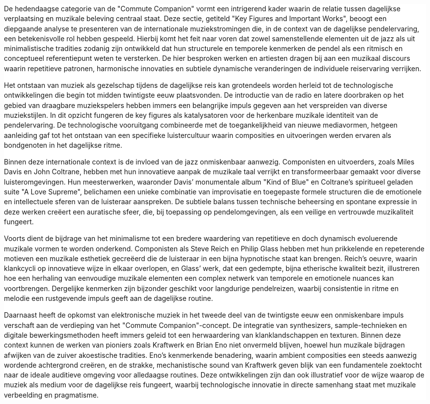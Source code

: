 De hedendaagse categorie van de "Commute Companion" vormt een intrigerend kader waarin de relatie
tussen dagelijkse verplaatsing en muzikale beleving centraal staat. Deze sectie, getiteld "Key
Figures and Important Works", beoogt een diepgaande analyse te presenteren van de internationale
muziekstromingen die, in de context van de dagelijkse pendelervaring, een betekenisvolle rol hebben
gespeeld. Hierbij komt het feit naar voren dat zowel samenstellende elementen uit de jazz als uit
minimalistische tradities zodanig zijn ontwikkeld dat hun structurele en temporele kenmerken de
pendel als een ritmisch en conceptueel referentiepunt weten te versterken. De hier besproken werken
en artiesten dragen bij aan een muzikaal discours waarin repetitieve patronen, harmonische
innovaties en subtiele dynamische veranderingen de individuele reiservaring verrijken.

Het ontstaan van muziek als gezelschap tijdens de dagelijkse reis kan grotendeels worden herleid tot
de technologische ontwikkelingen die begin tot midden twintigste eeuw plaatsvonden. De introductie
van de radio en latere doorbraken op het gebied van draagbare muziekspelers hebben immers een
belangrijke impuls gegeven aan het verspreiden van diverse muziekstijlen. In dit opzicht fungeren de
key figures als katalysatoren voor de herkenbare muzikale identiteit van de pendelervaring. De
technologische vooruitgang combineerde met de toegankelijkheid van nieuwe mediavormen, hetgeen
aanleiding gaf tot het ontstaan van een specifieke luistercultuur waarin composities en uitvoeringen
werden ervaren als bondgenoten in het dagelijkse ritme.

Binnen deze internationale context is de invloed van de jazz onmiskenbaar aanwezig. Componisten en
uitvoerders, zoals Miles Davis en John Coltrane, hebben met hun innovatieve aanpak de muzikale taal
verrijkt en transformeerbaar gemaakt voor diverse luisteromgevingen. Hun meesterwerken, waaronder
Davis’ monumentale album "Kind of Blue" en Coltrane’s spiritueel geladen suite "A Love Supreme",
belichamen een unieke combinatie van improvisatie en toegepaste formele structuren die de emotionele
en intellectuele sferen van de luisteraar aanspreken. De subtiele balans tussen technische
beheersing en spontane expressie in deze werken creëert een auratische sfeer, die, bij toepassing op
pendelomgevingen, als een veilige en vertrouwde muzikaliteit fungeert.

Voorts dient de bijdrage van het minimalisme tot een bredere waardering van repetitieve en doch
dynamisch evoluerende muzikale vormen te worden onderkend. Componisten als Steve Reich en Philip
Glass hebben met hun prikkelende en repeterende motieven een muzikale esthetiek gecreëerd die de
luisteraar in een bijna hypnotische staat kan brengen. Reich’s oeuvre, waarin klankcycli op
innovatieve wijze in elkaar overlopen, en Glass’ werk, dat een gedempte, bijna etherische kwaliteit
bezit, illustreren hoe een herhaling van eenvoudige muzikale elementen een complex netwerk van
temporele en emotionele nuances kan voortbrengen. Dergelijke kenmerken zijn bijzonder geschikt voor
langdurige pendelreizen, waarbij consistentie in ritme en melodie een rustgevende impuls geeft aan
de dagelijkse routine.

Daarnaast heeft de opkomst van elektronische muziek in het tweede deel van de twintigste eeuw een
onmiskenbare impuls verschaft aan de verdieping van het "Commute Companion"-concept. De integratie
van synthesizers, sample-technieken en digitale bewerkingsmethoden heeft immers geleid tot een
herwaardering van klanklandschappen en texturen. Binnen deze context kunnen de werken van pioniers
zoals Kraftwerk en Brian Eno niet onvermeld blijven, hoewel hun muzikale bijdragen afwijken van de
zuiver akoestische tradities. Eno’s kenmerkende benadering, waarin ambient composities een steeds
aanwezig wordende achtergrond creëren, en de strakke, mechanistische sound van Kraftwerk geven blijk
van een fundamentele zoektocht naar de ideale auditieve omgeving voor alledaagse routines. Deze
ontwikkelingen zijn dan ook illustratief voor de wijze waarop de muziek als medium voor de
dagelijkse reis fungeert, waarbij technologische innovatie in directe samenhang staat met muzikale
verbeelding en pragmatisme.
